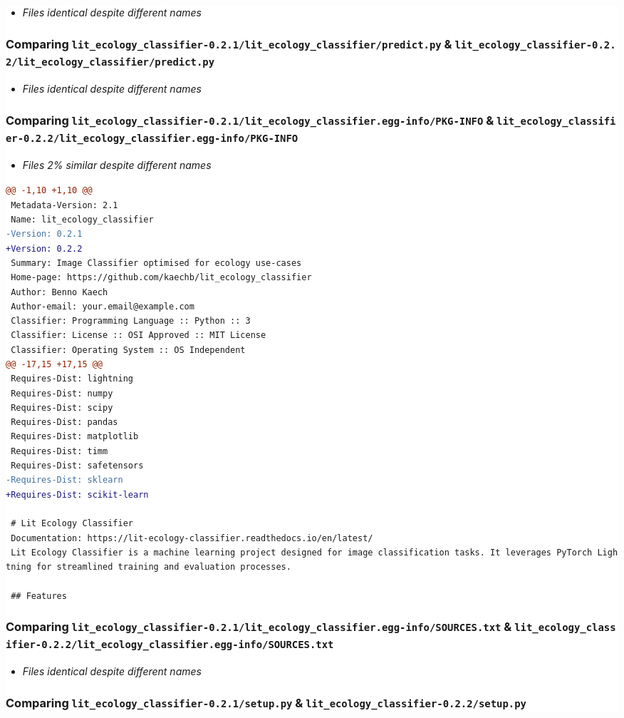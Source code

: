  * *Files identical despite different names*

### Comparing `lit_ecology_classifier-0.2.1/lit_ecology_classifier/predict.py` & `lit_ecology_classifier-0.2.2/lit_ecology_classifier/predict.py`

 * *Files identical despite different names*

### Comparing `lit_ecology_classifier-0.2.1/lit_ecology_classifier.egg-info/PKG-INFO` & `lit_ecology_classifier-0.2.2/lit_ecology_classifier.egg-info/PKG-INFO`

 * *Files 2% similar despite different names*

```diff
@@ -1,10 +1,10 @@
 Metadata-Version: 2.1
 Name: lit_ecology_classifier
-Version: 0.2.1
+Version: 0.2.2
 Summary: Image Classifier optimised for ecology use-cases
 Home-page: https://github.com/kaechb/lit_ecology_classifier
 Author: Benno Kaech
 Author-email: your.email@example.com
 Classifier: Programming Language :: Python :: 3
 Classifier: License :: OSI Approved :: MIT License
 Classifier: Operating System :: OS Independent
@@ -17,15 +17,15 @@
 Requires-Dist: lightning
 Requires-Dist: numpy
 Requires-Dist: scipy
 Requires-Dist: pandas
 Requires-Dist: matplotlib
 Requires-Dist: timm
 Requires-Dist: safetensors
-Requires-Dist: sklearn
+Requires-Dist: scikit-learn
 
 # Lit Ecology Classifier
 Documentation: https://lit-ecology-classifier.readthedocs.io/en/latest/
 Lit Ecology Classifier is a machine learning project designed for image classification tasks. It leverages PyTorch Lightning for streamlined training and evaluation processes.
 
 ## Features
```

### Comparing `lit_ecology_classifier-0.2.1/lit_ecology_classifier.egg-info/SOURCES.txt` & `lit_ecology_classifier-0.2.2/lit_ecology_classifier.egg-info/SOURCES.txt`

 * *Files identical despite different names*

### Comparing `lit_ecology_classifier-0.2.1/setup.py` & `lit_ecology_classifier-0.2.2/setup.py`
